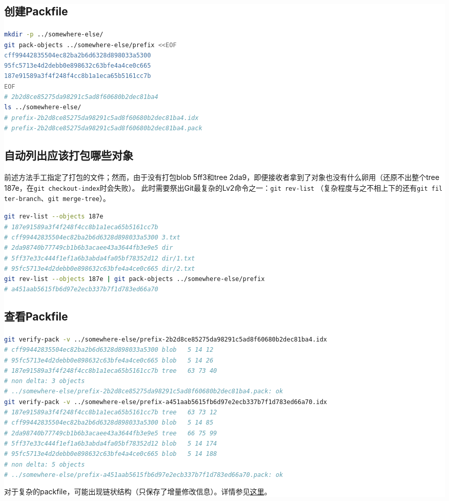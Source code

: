 ## 创建Packfile

```bash
mkdir -p ../somewhere-else/
git pack-objects ../somewhere-else/prefix <<EOF
cff99442835504ec82ba2b6d6328d898033a5300
95fc5713e4d2debb0e898632c63bfe4a4ce0c665
187e91589a3f4f248f4cc8b1a1eca65b5161cc7b
EOF
# 2b2d8ce85275da98291c5ad8f60680b2dec81ba4
ls ../somewhere-else/
# prefix-2b2d8ce85275da98291c5ad8f60680b2dec81ba4.idx
# prefix-2b2d8ce85275da98291c5ad8f60680b2dec81ba4.pack
```

## 自动列出应该打包哪些对象

前述方法手工指定了打包的文件；然而，由于没有打包blob 5ff3和tree 2da9，即便接收者拿到了对象也没有什么卵用（还原不出整个tree 187e，在`git checkout-index`时会失败）。
此时需要祭出Git最复杂的Lv2命令之一：`git rev-list`
（复杂程度与之不相上下的还有`git filter-branch`、`git merge-tree`）。

```bash
git rev-list --objects 187e
# 187e91589a3f4f248f4cc8b1a1eca65b5161cc7b 
# cff99442835504ec82ba2b6d6328d898033a5300 3.txt
# 2da98740b77749cb1b6b3acaee43a3644fb3e9e5 dir
# 5ff37e33c444f1ef1a6b3abda4fa05bf78352d12 dir/1.txt
# 95fc5713e4d2debb0e898632c63bfe4a4ce0c665 dir/2.txt
git rev-list --objects 187e | git pack-objects ../somewhere-else/prefix
# a451aab5615fb6d97e2ecb337b7f1d783ed66a70
```

## 查看Packfile

```bash
git verify-pack -v ../somewhere-else/prefix-2b2d8ce85275da98291c5ad8f60680b2dec81ba4.idx
# cff99442835504ec82ba2b6d6328d898033a5300 blob   5 14 12
# 95fc5713e4d2debb0e898632c63bfe4a4ce0c665 blob   5 14 26
# 187e91589a3f4f248f4cc8b1a1eca65b5161cc7b tree   63 73 40
# non delta: 3 objects
# ../somewhere-else/prefix-2b2d8ce85275da98291c5ad8f60680b2dec81ba4.pack: ok
git verify-pack -v ../somewhere-else/prefix-a451aab5615fb6d97e2ecb337b7f1d783ed66a70.idx
# 187e91589a3f4f248f4cc8b1a1eca65b5161cc7b tree   63 73 12
# cff99442835504ec82ba2b6d6328d898033a5300 blob   5 14 85
# 2da98740b77749cb1b6b3acaee43a3644fb3e9e5 tree   66 75 99
# 5ff37e33c444f1ef1a6b3abda4fa05bf78352d12 blob   5 14 174
# 95fc5713e4d2debb0e898632c63bfe4a4ce0c665 blob   5 14 188
# non delta: 5 objects
# ../somewhere-else/prefix-a451aab5615fb6d97e2ecb337b7f1d783ed66a70.pack: ok
```
对于复杂的packfile，可能出现链状结构（只保存了增量修改信息）。详情参见[这里](https://git-scm.com/book/en/v2/Git-Internals-Packfiles)。

